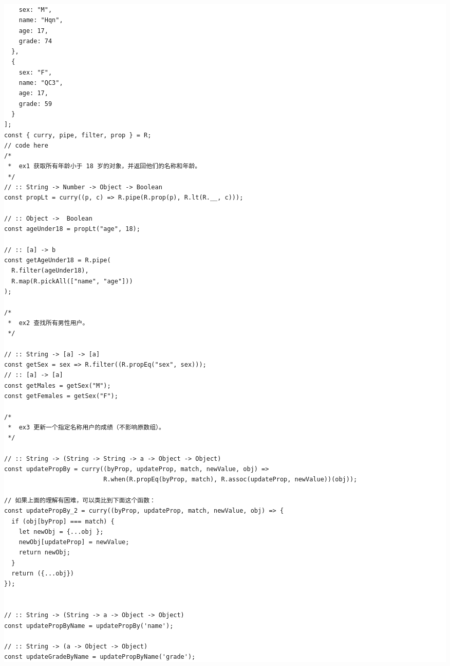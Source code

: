 ```
    sex: "M",
    name: "Hqn",
    age: 17,
    grade: 74
  },
  {
    sex: "F",
    name: "QC3",
    age: 17,
    grade: 59
  }
];
const { curry, pipe, filter, prop } = R;
// code here
/*
 *  ex1 获取所有年龄小于 18 岁的对象，并返回他们的名称和年龄。
 */
// :: String -> Number -> Object -> Boolean
const propLt = curry((p, c) => R.pipe(R.prop(p), R.lt(R.__, c)));

// :: Object ->  Boolean
const ageUnder18 = propLt("age", 18);

// :: [a] -> b 
const getAgeUnder18 = R.pipe(
  R.filter(ageUnder18),
  R.map(R.pickAll(["name", "age"]))
);

/*
 *  ex2 查找所有男性用户。
 */

// :: String -> [a] -> [a]
const getSex = sex => R.filter((R.propEq("sex", sex)));
// :: [a] -> [a]
const getMales = getSex("M");
const getFemales = getSex("F");

/*
 *  ex3 更新一个指定名称用户的成绩（不影响原数组）。
 */

// :: String -> (String -> String -> a -> Object -> Object)
const updatePropBy = curry((byProp, updateProp, match, newValue, obj) => 
                           R.when(R.propEq(byProp, match), R.assoc(updateProp, newValue))(obj));

// 如果上面的理解有困难，可以类比到下面这个函数：
const updatePropBy_2 = curry((byProp, updateProp, match, newValue, obj) => {
  if (obj[byProp] === match) {
    let newObj = {...obj };
    newObj[updateProp] = newValue;
    return newObj;
  }
  return ({...obj})
});

                           
// :: String -> (String -> a -> Object -> Object)
const updatePropByName = updatePropBy('name');

// :: String -> (a -> Object -> Object)
const updateGradeByName = updatePropByName('grade');
```